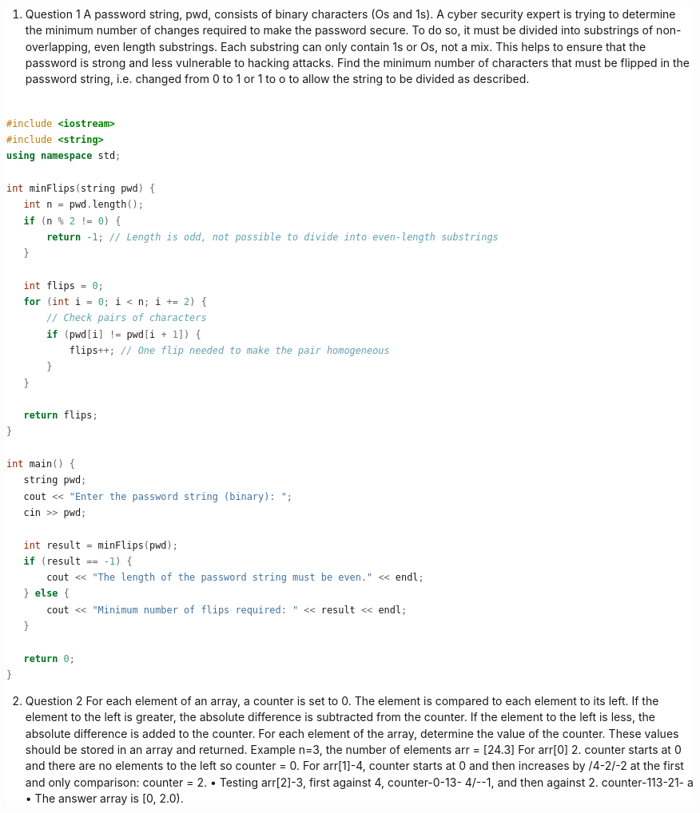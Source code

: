 1. Question 1 A password string, pwd, consists of binary characters (Os and 1s). A cyber security expert is trying to determine the minimum number of changes required to make the password secure. To do so, it must be divided into substrings of non-overlapping, even length substrings. Each substring can only contain 1s or Os, not a mix. This helps to ensure that the password is strong and less vulnerable to hacking attacks. Find the minimum number of characters that must be flipped in the password string, i.e. changed from 0 to 1 or 1 to o to allow the string to be divided as described.


 ```cpp

#include <iostream>
#include <string>
using namespace std;

int minFlips(string pwd) {
    int n = pwd.length();
    if (n % 2 != 0) {
        return -1; // Length is odd, not possible to divide into even-length substrings
    }

    int flips = 0;
    for (int i = 0; i < n; i += 2) {
        // Check pairs of characters
        if (pwd[i] != pwd[i + 1]) {
            flips++; // One flip needed to make the pair homogeneous
        }
    }
    
    return flips;
}

int main() {
    string pwd;
    cout << "Enter the password string (binary): ";
    cin >> pwd;

    int result = minFlips(pwd);
    if (result == -1) {
        cout << "The length of the password string must be even." << endl;
    } else {
        cout << "Minimum number of flips required: " << result << endl;
    }

    return 0;
}
 ```

2. Question 2 For each element of an array, a counter is set to 0. The element is compared to each element to its left. If the element to the left is greater, the absolute difference is subtracted from the counter. If the element to the left is less, the absolute difference is added to the counter. For each element of the array, determine the value of the counter. These values should be stored in an array and returned. Example n=3, the number of elements arr = [24.3] For arr[0] 2. counter starts at 0 and there are no elements to the left so counter = 0. For arr[1]-4, counter starts at 0 and then increases by /4-2/-2 at the first and only comparison: counter = 2. • Testing arr[2]-3, first against 4, counter-0-13- 4/--1, and then against 2. counter-113-21- a • The answer array is [0, 2.0).
